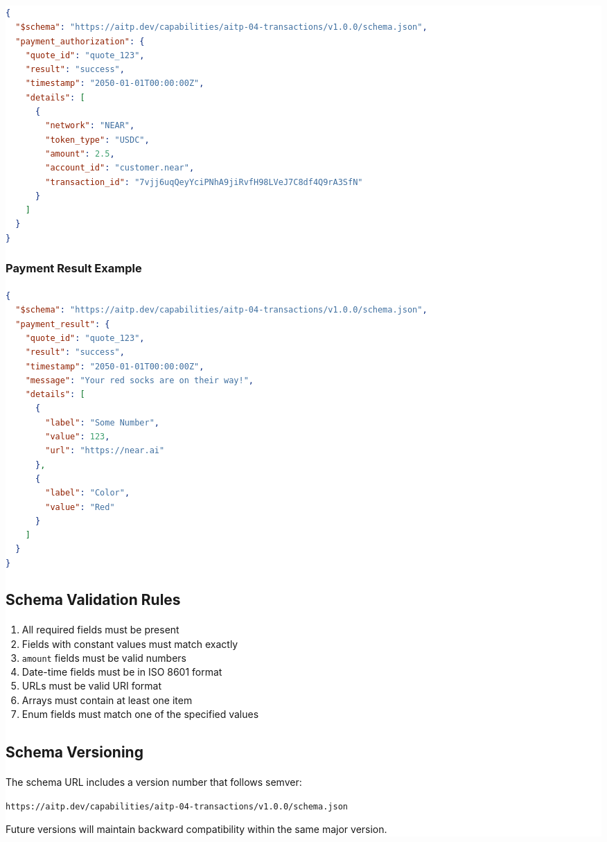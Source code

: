 ```json
{
  "$schema": "https://aitp.dev/capabilities/aitp-04-transactions/v1.0.0/schema.json",
  "payment_authorization": {
    "quote_id": "quote_123",
    "result": "success",
    "timestamp": "2050-01-01T00:00:00Z",
    "details": [
      {
        "network": "NEAR",
        "token_type": "USDC",
        "amount": 2.5,
        "account_id": "customer.near",
        "transaction_id": "7vjj6uqQeyYciPNhA9jiRvfH98LVeJ7C8df4Q9rA3SfN"
      }
    ]
  }
}
```

### Payment Result Example

```json
{
  "$schema": "https://aitp.dev/capabilities/aitp-04-transactions/v1.0.0/schema.json",
  "payment_result": {
    "quote_id": "quote_123",
    "result": "success",
    "timestamp": "2050-01-01T00:00:00Z",
    "message": "Your red socks are on their way!",
    "details": [
      {
        "label": "Some Number",
        "value": 123,
        "url": "https://near.ai"
      },
      {
        "label": "Color",
        "value": "Red"
      }
    ]
  }
}
```

## Schema Validation Rules

1. All required fields must be present
2. Fields with constant values must match exactly
3. `amount` fields must be valid numbers
4. Date-time fields must be in ISO 8601 format
5. URLs must be valid URI format
6. Arrays must contain at least one item
7. Enum fields must match one of the specified values

## Schema Versioning

The schema URL includes a version number that follows semver:

```
https://aitp.dev/capabilities/aitp-04-transactions/v1.0.0/schema.json
```

Future versions will maintain backward compatibility within the same major version.